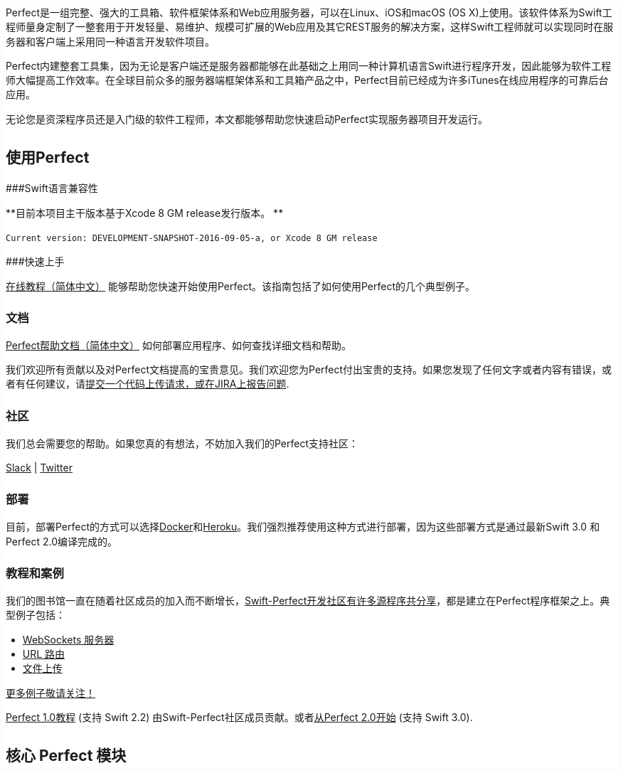Perfect是一组完整、强大的工具箱、软件框架体系和Web应用服务器，可以在Linux、iOS和macOS (OS X)上使用。该软件体系为Swift工程师量身定制了一整套用于开发轻量、易维护、规模可扩展的Web应用及其它REST服务的解决方案，这样Swift工程师就可以实现同时在服务器和客户端上采用同一种语言开发软件项目。

Perfect内建整套工具集，因为无论是客户端还是服务器都能够在此基础之上用同一种计算机语言Swift进行程序开发，因此能够为软件工程师大幅提高工作效率。在全球目前众多的服务器端框架体系和工具箱产品之中，Perfect目前已经成为许多iTunes在线应用程序的可靠后台应用。

无论您是资深程序员还是入门级的软件工程师，本文都能够帮助您快速启动Perfect实现服务器项目开发运行。

## 使用Perfect

###Swift语言兼容性

**目前本项目主干版本基于Xcode 8 GM release发行版本。 **

```
Current version: DEVELOPMENT-SNAPSHOT-2016-09-05-a, or Xcode 8 GM release
```


###快速上手

[在线教程（简体中文）](https://github.com/PerfectlySoft/PerfectDocs/blob/master/guide.zh_CN/gettingStarted.md) 能够帮助您快速开始使用Perfect。该指南包括了如何使用Perfect的几个典型例子。

### 文档
[Perfect帮助文档（简体中文）](https://github.com/PerfectlySoft/PerfectDocs) 如何部署应用程序、如何查找详细文档和帮助。

我们欢迎所有贡献以及对Perfect文档提高的宝贵意见。我们欢迎您为Perfect付出宝贵的支持。如果您发现了任何文字或者内容有错误，或者有任何建议，请[提交一个代码上传请求，或在JIRA上报告问题](http://jira.perfect.org:8080/servicedesk/customer/portal/1/user/login?destination=portal%2F1).

### 社区
我们总会需要您的帮助。如果您真的有想法，不妨加入我们的Perfect支持社区：


[Slack](http://perfect.ly/) | [Twitter](https://twitter.com/perfectlysoft)

### 部署

目前，部署Perfect的方式可以选择[Docker](https://hub.docker.com/r/perfectlysoft/ubuntu/)和[Heroku](https://github.com/PerfectlySoft/Perfect-Heroku-Buildpack)。我们强烈推荐使用这种方式进行部署，因为这些部署方式是通过最新Swift 3.0 和 Perfect 2.0编译完成的。

### 教程和案例

我们的图书馆一直在随着社区成员的加入而不断增长，[Swift-Perfect开发社区有许多源程序共分享](https://github.com/PerfectlySoft/PerfectExamples)，都是建立在Perfect程序框架之上。典型例子包括：

- [WebSockets 服务器](https://github.com/PerfectlySoft/PerfectExample-WebSocketsServer)
- [URL 路由](https://github.com/PerfectlySoft/PerfectExample-URLRouting)
- [文件上传](https://github.com/PerfectlySoft/PerfectExample-UploadEnumerator)

[更多例子敬请关注！](https://github.com/PerfectlySoft/PerfectExamples)

[Perfect 1.0教程](http://perfect.org/tutorials.html) (支持 Swift 2.2) 由Swift-Perfect社区成员贡献。或者[从Perfect 2.0开始](http://perfect.org/downloads.html#download-perfect) (支持 Swift 3.0).

## 核心 Perfect 模块
